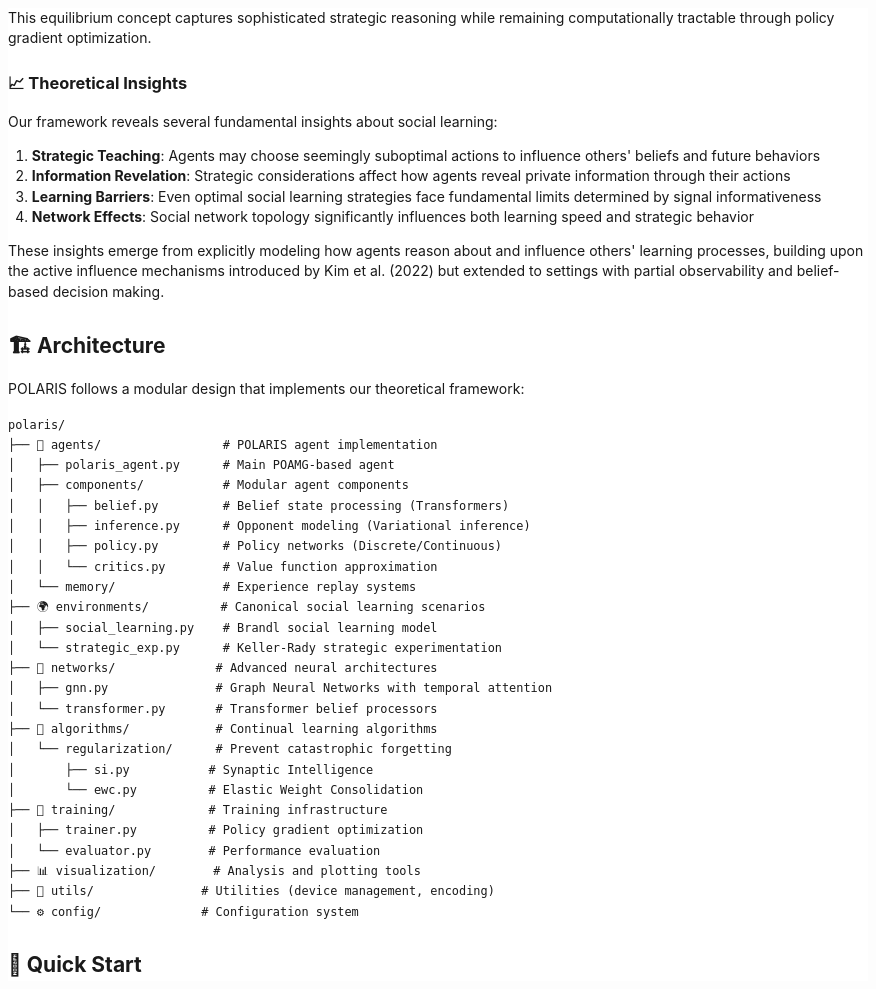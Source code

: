 This equilibrium concept captures sophisticated strategic reasoning while remaining computationally tractable through policy gradient optimization.

### 📈 Theoretical Insights

Our framework reveals several fundamental insights about social learning:

1. **Strategic Teaching**: Agents may choose seemingly suboptimal actions to influence others' beliefs and future behaviors
2. **Information Revelation**: Strategic considerations affect how agents reveal private information through their actions  
3. **Learning Barriers**: Even optimal social learning strategies face fundamental limits determined by signal informativeness
4. **Network Effects**: Social network topology significantly influences both learning speed and strategic behavior

These insights emerge from explicitly modeling how agents reason about and influence others' learning processes, building upon the active influence mechanisms introduced by Kim et al. (2022) but extended to settings with partial observability and belief-based decision making.

## 🏗️ Architecture

POLARIS follows a modular design that implements our theoretical framework:

```
polaris/
├── 🤖 agents/                 # POLARIS agent implementation
│   ├── polaris_agent.py      # Main POAMG-based agent
│   ├── components/           # Modular agent components
│   │   ├── belief.py         # Belief state processing (Transformers)
│   │   ├── inference.py      # Opponent modeling (Variational inference)
│   │   ├── policy.py         # Policy networks (Discrete/Continuous)
│   │   └── critics.py        # Value function approximation
│   └── memory/               # Experience replay systems
├── 🌍 environments/          # Canonical social learning scenarios
│   ├── social_learning.py    # Brandl social learning model
│   └── strategic_exp.py      # Keller-Rady strategic experimentation
├── 🧠 networks/              # Advanced neural architectures
│   ├── gnn.py               # Graph Neural Networks with temporal attention
│   └── transformer.py       # Transformer belief processors
├── 🎯 algorithms/            # Continual learning algorithms
│   └── regularization/      # Prevent catastrophic forgetting
│       ├── si.py           # Synaptic Intelligence
│       └── ewc.py          # Elastic Weight Consolidation
├── 🚂 training/             # Training infrastructure
│   ├── trainer.py          # Policy gradient optimization
│   └── evaluator.py        # Performance evaluation
├── 📊 visualization/        # Analysis and plotting tools
├── 🔧 utils/               # Utilities (device management, encoding)
└── ⚙️ config/              # Configuration system
```

## 🚀 Quick Start
